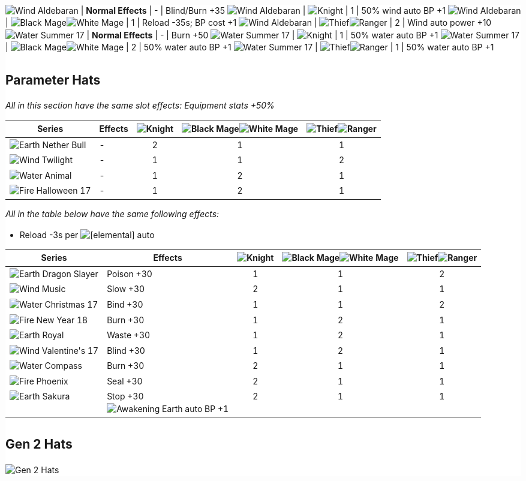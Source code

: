 <img src="https://caelum.s-ul.eu/d7KNBOoa.png" width="20" alt="Wind"> Aldebaran | **Normal Effects** | - | Blind/Burn +35
<img src="https://caelum.s-ul.eu/d7KNBOoa.png" width="20" alt="Wind"> Aldebaran | <img src="https://caelum.s-ul.eu/4mCTfFw6.gif" width="30" alt="Knight"> | 1 | 50% wind auto BP +1
<img src="https://caelum.s-ul.eu/d7KNBOoa.png" width="20" alt="Wind"> Aldebaran | <img src="https://caelum.s-ul.eu/9Cfbpmce.gif" width="30" alt="Black Mage"><img src="https://caelum.s-ul.eu/DkAtu3w5.gif" width="30" alt="White Mage"> | 1 | Reload -35s; BP cost +1
<img src="https://caelum.s-ul.eu/d7KNBOoa.png" width="20" alt="Wind"> Aldebaran | <img src="https://caelum.s-ul.eu/K1su7ZFm.gif" width="30" alt="Thief"><img src="https://caelum.s-ul.eu/PWHtYVMH.gif" width="30" alt="Ranger"> | 2 | Wind auto power +10
<img src="https://caelum.s-ul.eu/Ei5MWQfu.png" width="20" alt="Water"> Summer 17 | **Normal Effects** | - | Burn +50
<img src="https://caelum.s-ul.eu/Ei5MWQfu.png" width="20" alt="Water"> Summer 17 | <img src="https://caelum.s-ul.eu/4mCTfFw6.gif" width="30" alt="Knight"> | 1 | 50% water auto BP +1
<img src="https://caelum.s-ul.eu/Ei5MWQfu.png" width="20" alt="Water"> Summer 17 | <img src="https://caelum.s-ul.eu/9Cfbpmce.gif" width="30" alt="Black Mage"><img src="https://caelum.s-ul.eu/DkAtu3w5.gif" width="30" alt="White Mage"> | 2 | 50% water auto BP +1
<img src="https://caelum.s-ul.eu/Ei5MWQfu.png" width="20" alt="Water"> Summer 17 | <img src="https://caelum.s-ul.eu/K1su7ZFm.gif" width="30" alt="Thief"><img src="https://caelum.s-ul.eu/PWHtYVMH.gif" width="30" alt="Ranger"> | 1 | 50% water auto BP +1

## Parameter Hats
*All in this section have the same slot effects: Equipment stats +50%*

Series | Effects | <img src="https://caelum.s-ul.eu/4mCTfFw6.gif" width="30" alt="Knight"> | <img src="https://caelum.s-ul.eu/9Cfbpmce.gif" width="30" alt="Black Mage"><img src="https://caelum.s-ul.eu/DkAtu3w5.gif" width="30" alt="White Mage"> | <img src="https://caelum.s-ul.eu/K1su7ZFm.gif" width="30" alt="Thief"><img src="https://caelum.s-ul.eu/PWHtYVMH.gif" width="30" alt="Ranger">
---|---|:-:|:-:|:-:
<img src="https://caelum.s-ul.eu/hLKNs6KH.png" width="20" alt="Earth"> Nether Bull | - | 2 | 1 | 1
<img src="https://caelum.s-ul.eu/d7KNBOoa.png" width="20" alt="Wind"> Twilight | - | 1 | 1 | 2
<img src="https://caelum.s-ul.eu/Ei5MWQfu.png" width="20" alt="Water"> Animal | - | 1 | 2 | 1
<img src="https://caelum.s-ul.eu/2p740des.png" width="20" alt="Fire"> Halloween 17 | - | 1 | 2 | 1

*All in the table below have the same following effects:*
* Reload -3s per <img src="https://caelum.s-ul.eu/Imvkuj6T.png" width="20" alt="[elemental]"> auto

Series | Effects | <img src="https://caelum.s-ul.eu/4mCTfFw6.gif" width="30" alt="Knight"> | <img src="https://caelum.s-ul.eu/9Cfbpmce.gif" width="30" alt="Black Mage"><img src="https://caelum.s-ul.eu/DkAtu3w5.gif" width="30" alt="White Mage"> | <img src="https://caelum.s-ul.eu/K1su7ZFm.gif" width="30" alt="Thief"><img src="https://caelum.s-ul.eu/PWHtYVMH.gif" width="30" alt="Ranger">
---|---|:-:|:-:|:-:
<img src="https://caelum.s-ul.eu/hLKNs6KH.png" width="20" alt="Earth"> Dragon Slayer | Poison +30 | 1 | 1 | 2
<img src="https://caelum.s-ul.eu/d7KNBOoa.png" width="20" alt="Wind"> Music | Slow +30 | 2 | 1 | 1
<img src="https://caelum.s-ul.eu/Ei5MWQfu.png" width="20" alt="Water"> Christmas 17 | Bind +30 | 1 | 1 | 2
<img src="https://caelum.s-ul.eu/2p740des.png" width="20" alt="Fire"> New Year 18 | Burn +30 | 1 | 2 | 1
<img src="https://caelum.s-ul.eu/hLKNs6KH.png" width="20" alt="Earth"> Royal | Waste +30 | 1 | 2 | 1
<img src="https://caelum.s-ul.eu/d7KNBOoa.png" width="20" alt="Wind"> Valentine's 17 | Blind +30 | 1 | 2 | 1
<img src="https://caelum.s-ul.eu/Ei5MWQfu.png" width="20" alt="Water"> Compass | Burn +30 | 2 | 1 | 1
<img src="https://caelum.s-ul.eu/2p740des.png" width="20" alt="Fire"> Phoenix | Seal +30 | 2 | 1 | 1
<img src="https://caelum.s-ul.eu/hLKNs6KH.png" width="20" alt="Earth"> Sakura | Stop +30<br><img src="https://caelum.s-ul.eu/LapOBpud.JPG" width="25" alt="Awakening"> Earth auto BP +1 | 2 | 1 | 1

## Gen 2 Hats
![Gen 2 Hats](https://caelum.s-ul.eu/olist/NV9VpAIM.png)
